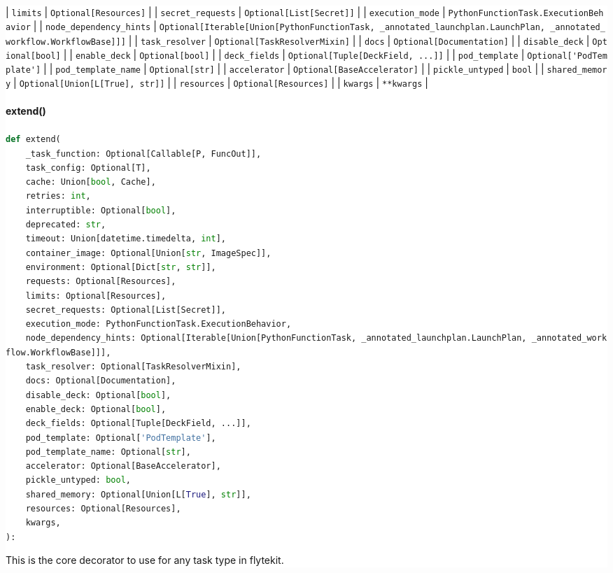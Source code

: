 | `limits` | `Optional[Resources]` |
| `secret_requests` | `Optional[List[Secret]]` |
| `execution_mode` | `PythonFunctionTask.ExecutionBehavior` |
| `node_dependency_hints` | `Optional[Iterable[Union[PythonFunctionTask, _annotated_launchplan.LaunchPlan, _annotated_workflow.WorkflowBase]]]` |
| `task_resolver` | `Optional[TaskResolverMixin]` |
| `docs` | `Optional[Documentation]` |
| `disable_deck` | `Optional[bool]` |
| `enable_deck` | `Optional[bool]` |
| `deck_fields` | `Optional[Tuple[DeckField, ...]]` |
| `pod_template` | `Optional['PodTemplate']` |
| `pod_template_name` | `Optional[str]` |
| `accelerator` | `Optional[BaseAccelerator]` |
| `pickle_untyped` | `bool` |
| `shared_memory` | `Optional[Union[L[True], str]]` |
| `resources` | `Optional[Resources]` |
| `kwargs` | ``**kwargs`` |

#### extend()

```python
def extend(
    _task_function: Optional[Callable[P, FuncOut]],
    task_config: Optional[T],
    cache: Union[bool, Cache],
    retries: int,
    interruptible: Optional[bool],
    deprecated: str,
    timeout: Union[datetime.timedelta, int],
    container_image: Optional[Union[str, ImageSpec]],
    environment: Optional[Dict[str, str]],
    requests: Optional[Resources],
    limits: Optional[Resources],
    secret_requests: Optional[List[Secret]],
    execution_mode: PythonFunctionTask.ExecutionBehavior,
    node_dependency_hints: Optional[Iterable[Union[PythonFunctionTask, _annotated_launchplan.LaunchPlan, _annotated_workflow.WorkflowBase]]],
    task_resolver: Optional[TaskResolverMixin],
    docs: Optional[Documentation],
    disable_deck: Optional[bool],
    enable_deck: Optional[bool],
    deck_fields: Optional[Tuple[DeckField, ...]],
    pod_template: Optional['PodTemplate'],
    pod_template_name: Optional[str],
    accelerator: Optional[BaseAccelerator],
    pickle_untyped: bool,
    shared_memory: Optional[Union[L[True], str]],
    resources: Optional[Resources],
    kwargs,
):
```
This is the core decorator to use for any task type in flytekit.
